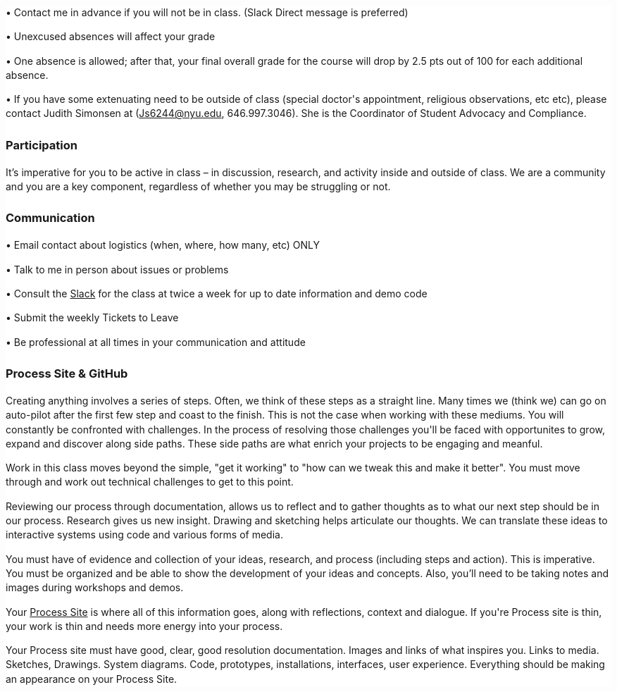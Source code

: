 •	Contact me in advance if you will not be in class. (Slack Direct message is preferred)

•	Unexcused absences will affect your grade

•	One absence is allowed; after that, your final overall grade for the course will drop by 2.5 pts out of 100 for each additional absence.

• If you have some extenuating need to be outside of class (special doctor's appointment, religious observations, etc etc), please contact Judith Simonsen at (Js6244@nyu.edu, 646.997.3046). She is the Coordinator of Student Advocacy and Compliance. 

### Participation

It’s imperative for you to be active in class – in discussion, research, and activity inside and outside of class. We are a community and you are a key component, regardless of whether you may be struggling or not.

### Communication

• Email contact about logistics (when, where, how many, etc) ONLY

• Talk to me in person about issues or problems

• Consult the [Slack](https://iisp18.slack.com) for the class at twice a week for up to date information and demo code

• Submit the weekly Tickets to Leave

• Be professional at all times in your communication and attitude


### Process Site & GitHub

Creating anything involves a series of steps. Often, we think of these steps as a straight line. Many times we (think we) can go on auto-pilot after the first few step and coast to the finish. This is not the case when working with these mediums. You will constantly be confronted with challenges. In the process of resolving those challenges you'll be faced with opportunites to grow, expand and discover along side paths. These side paths are what enrich your projects to be engaging and meanful.

Work in this class moves beyond the simple, "get it working" to "how can we tweak this and make it better". You must move through and work out technical challenges to get to this point.

Reviewing our process through documentation, allows us to reflect and to gather thoughts as to what our next step should be in our process. Research gives us new insight. Drawing and sketching helps articulate our thoughts. We can translate these ideas to interactive systems using code and various forms of media.

You must have of evidence and collection of your ideas, research, and process (including steps and action). This is imperative. You must be organized and be able to show the development of your ideas and concepts. Also, you’ll need to be taking notes and images during workshops and demos. 

Your [Process Site](Process_Site.md) is where all of this information goes, along with reflections, context and dialogue. If you're Process site is thin, your work is thin and needs more energy into your process.

Your Process site must have good, clear, good resolution documentation. Images and links of what inspires you. Links to media. Sketches, Drawings. System diagrams. Code, prototypes, installations, interfaces, user experience. Everything should be making an appearance on your Process Site.
